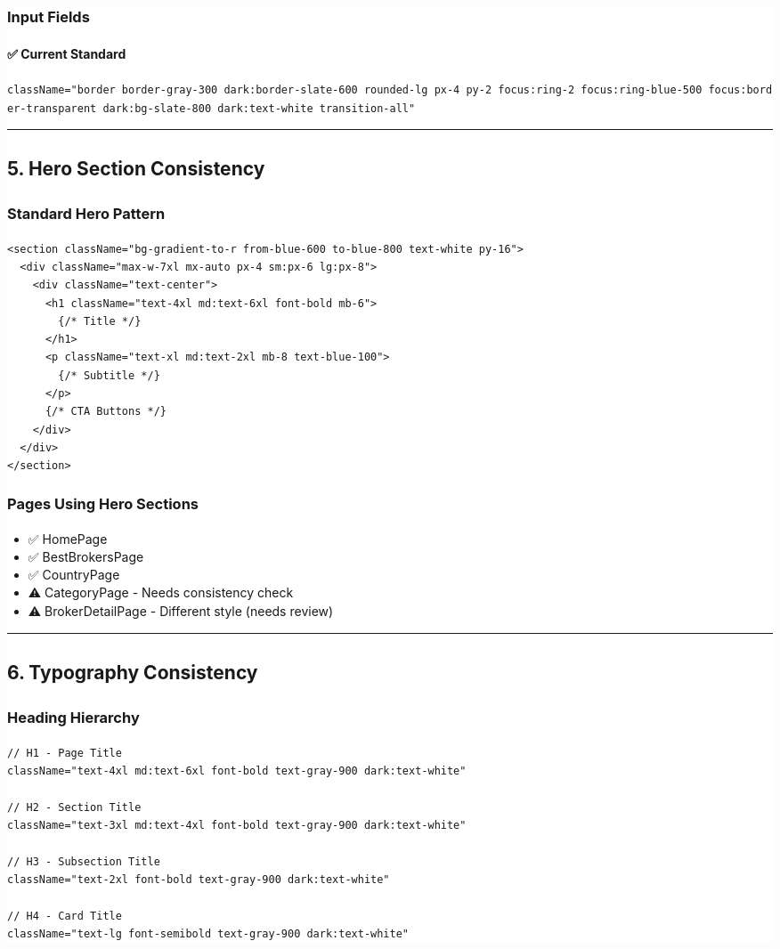 ### Input Fields

#### ✅ Current Standard
```tsx
className="border border-gray-300 dark:border-slate-600 rounded-lg px-4 py-2 focus:ring-2 focus:ring-blue-500 focus:border-transparent dark:bg-slate-800 dark:text-white transition-all"
```

---

## 5. Hero Section Consistency

### Standard Hero Pattern

```tsx
<section className="bg-gradient-to-r from-blue-600 to-blue-800 text-white py-16">
  <div className="max-w-7xl mx-auto px-4 sm:px-6 lg:px-8">
    <div className="text-center">
      <h1 className="text-4xl md:text-6xl font-bold mb-6">
        {/* Title */}
      </h1>
      <p className="text-xl md:text-2xl mb-8 text-blue-100">
        {/* Subtitle */}
      </p>
      {/* CTA Buttons */}
    </div>
  </div>
</section>
```

### Pages Using Hero Sections

- ✅ HomePage
- ✅ BestBrokersPage
- ✅ CountryPage
- ⚠️ CategoryPage - Needs consistency check
- ⚠️ BrokerDetailPage - Different style (needs review)

---

## 6. Typography Consistency

### Heading Hierarchy

```tsx
// H1 - Page Title
className="text-4xl md:text-6xl font-bold text-gray-900 dark:text-white"

// H2 - Section Title
className="text-3xl md:text-4xl font-bold text-gray-900 dark:text-white"

// H3 - Subsection Title
className="text-2xl font-bold text-gray-900 dark:text-white"

// H4 - Card Title
className="text-lg font-semibold text-gray-900 dark:text-white"
```
